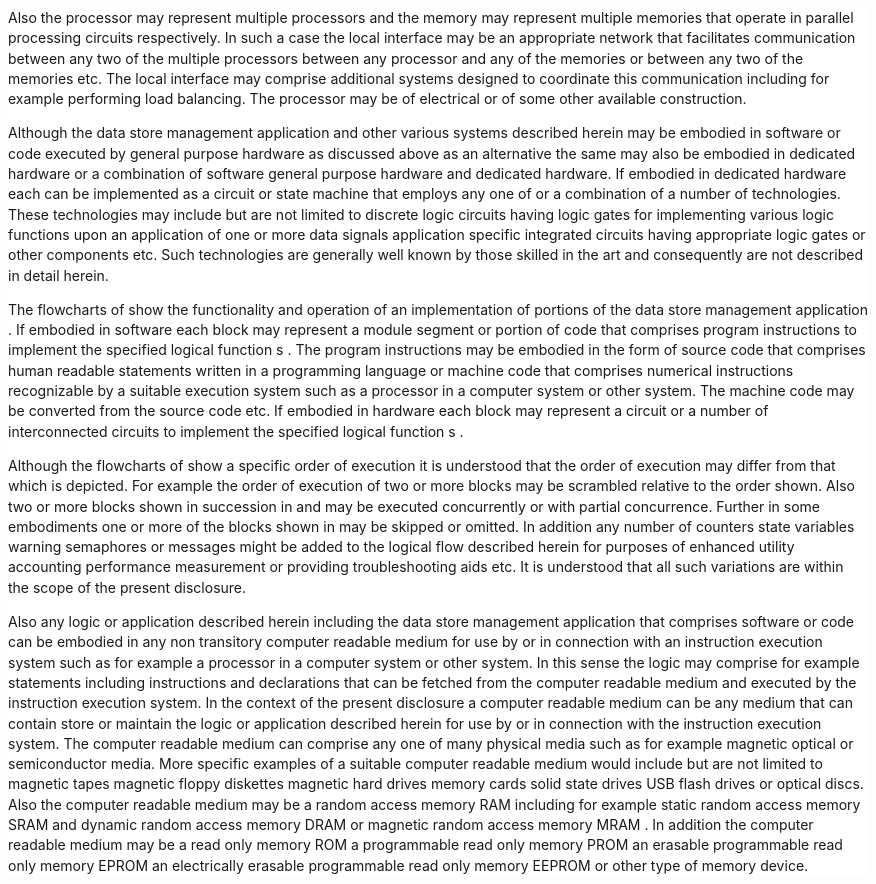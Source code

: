 Also the processor may represent multiple processors and the memory may represent multiple memories that operate in parallel processing circuits respectively. In such a case the local interface may be an appropriate network that facilitates communication between any two of the multiple processors between any processor and any of the memories or between any two of the memories etc. The local interface may comprise additional systems designed to coordinate this communication including for example performing load balancing. The processor may be of electrical or of some other available construction.

Although the data store management application and other various systems described herein may be embodied in software or code executed by general purpose hardware as discussed above as an alternative the same may also be embodied in dedicated hardware or a combination of software general purpose hardware and dedicated hardware. If embodied in dedicated hardware each can be implemented as a circuit or state machine that employs any one of or a combination of a number of technologies. These technologies may include but are not limited to discrete logic circuits having logic gates for implementing various logic functions upon an application of one or more data signals application specific integrated circuits having appropriate logic gates or other components etc. Such technologies are generally well known by those skilled in the art and consequently are not described in detail herein.

The flowcharts of show the functionality and operation of an implementation of portions of the data store management application . If embodied in software each block may represent a module segment or portion of code that comprises program instructions to implement the specified logical function s . The program instructions may be embodied in the form of source code that comprises human readable statements written in a programming language or machine code that comprises numerical instructions recognizable by a suitable execution system such as a processor in a computer system or other system. The machine code may be converted from the source code etc. If embodied in hardware each block may represent a circuit or a number of interconnected circuits to implement the specified logical function s .

Although the flowcharts of show a specific order of execution it is understood that the order of execution may differ from that which is depicted. For example the order of execution of two or more blocks may be scrambled relative to the order shown. Also two or more blocks shown in succession in and may be executed concurrently or with partial concurrence. Further in some embodiments one or more of the blocks shown in may be skipped or omitted. In addition any number of counters state variables warning semaphores or messages might be added to the logical flow described herein for purposes of enhanced utility accounting performance measurement or providing troubleshooting aids etc. It is understood that all such variations are within the scope of the present disclosure.

Also any logic or application described herein including the data store management application that comprises software or code can be embodied in any non transitory computer readable medium for use by or in connection with an instruction execution system such as for example a processor in a computer system or other system. In this sense the logic may comprise for example statements including instructions and declarations that can be fetched from the computer readable medium and executed by the instruction execution system. In the context of the present disclosure a computer readable medium can be any medium that can contain store or maintain the logic or application described herein for use by or in connection with the instruction execution system. The computer readable medium can comprise any one of many physical media such as for example magnetic optical or semiconductor media. More specific examples of a suitable computer readable medium would include but are not limited to magnetic tapes magnetic floppy diskettes magnetic hard drives memory cards solid state drives USB flash drives or optical discs. Also the computer readable medium may be a random access memory RAM including for example static random access memory SRAM and dynamic random access memory DRAM or magnetic random access memory MRAM . In addition the computer readable medium may be a read only memory ROM a programmable read only memory PROM an erasable programmable read only memory EPROM an electrically erasable programmable read only memory EEPROM or other type of memory device.
